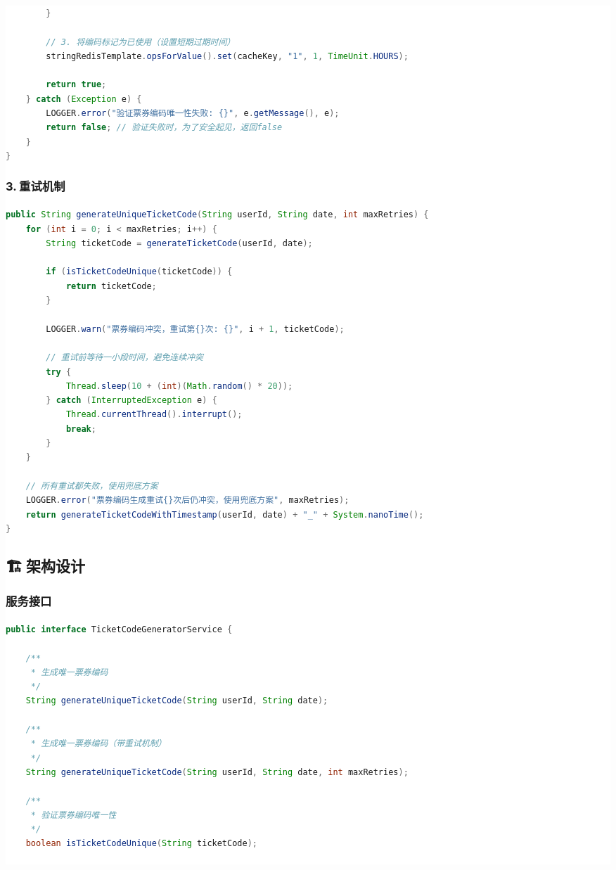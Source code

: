 ```java
        }
        
        // 3. 将编码标记为已使用（设置短期过期时间）
        stringRedisTemplate.opsForValue().set(cacheKey, "1", 1, TimeUnit.HOURS);
        
        return true;
    } catch (Exception e) {
        LOGGER.error("验证票券编码唯一性失败: {}", e.getMessage(), e);
        return false; // 验证失败时，为了安全起见，返回false
    }
}
```

### 3. 重试机制

```java
public String generateUniqueTicketCode(String userId, String date, int maxRetries) {
    for (int i = 0; i < maxRetries; i++) {
        String ticketCode = generateTicketCode(userId, date);
        
        if (isTicketCodeUnique(ticketCode)) {
            return ticketCode;
        }
        
        LOGGER.warn("票券编码冲突，重试第{}次: {}", i + 1, ticketCode);
        
        // 重试前等待一小段时间，避免连续冲突
        try {
            Thread.sleep(10 + (int)(Math.random() * 20));
        } catch (InterruptedException e) {
            Thread.currentThread().interrupt();
            break;
        }
    }
    
    // 所有重试都失败，使用兜底方案
    LOGGER.error("票券编码生成重试{}次后仍冲突，使用兜底方案", maxRetries);
    return generateTicketCodeWithTimestamp(userId, date) + "_" + System.nanoTime();
}
```

## 🏗️ 架构设计

### 服务接口

```java
public interface TicketCodeGeneratorService {
    
    /**
     * 生成唯一票券编码
     */
    String generateUniqueTicketCode(String userId, String date);
    
    /**
     * 生成唯一票券编码（带重试机制）
     */
    String generateUniqueTicketCode(String userId, String date, int maxRetries);
    
    /**
     * 验证票券编码唯一性
     */
    boolean isTicketCodeUnique(String ticketCode);
    
```